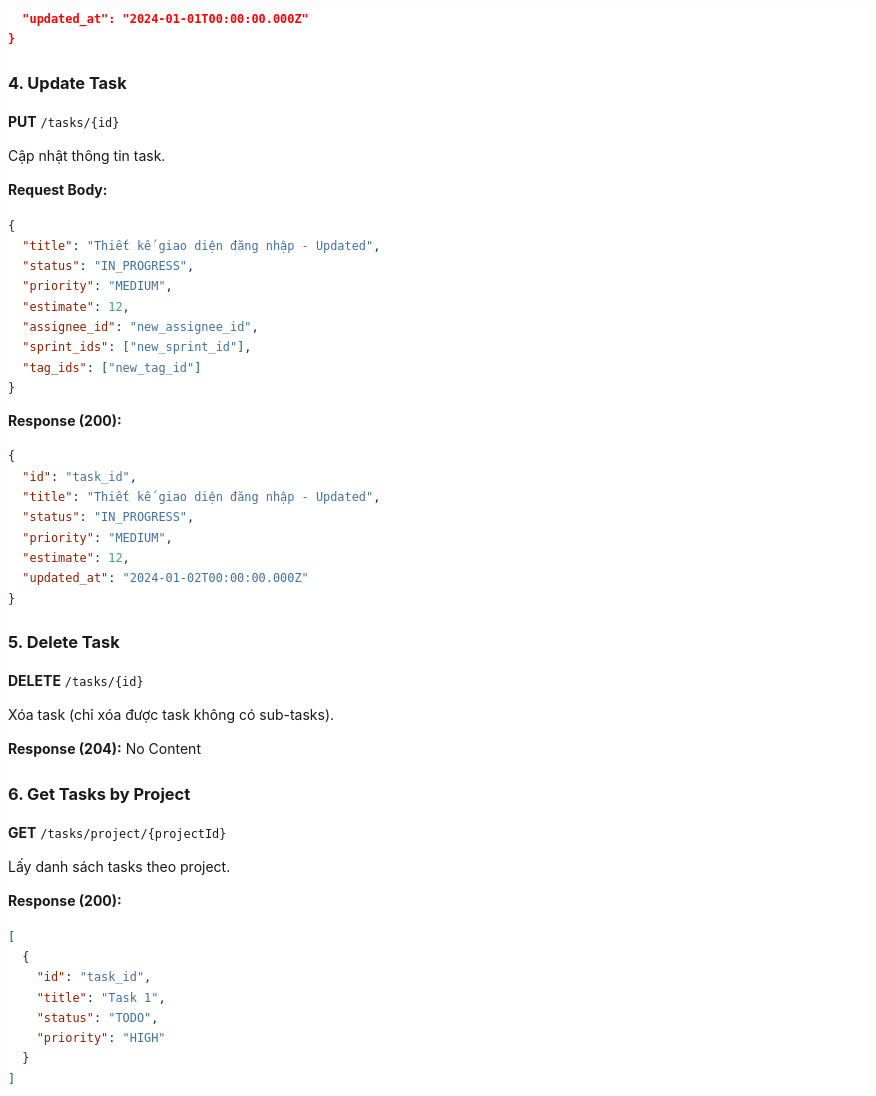 ```json
  "updated_at": "2024-01-01T00:00:00.000Z"
}
```

### 4. Update Task
**PUT** `/tasks/{id}`

Cập nhật thông tin task.

**Request Body:**
```json
{
  "title": "Thiết kế giao diện đăng nhập - Updated",
  "status": "IN_PROGRESS",
  "priority": "MEDIUM",
  "estimate": 12,
  "assignee_id": "new_assignee_id",
  "sprint_ids": ["new_sprint_id"],
  "tag_ids": ["new_tag_id"]
}
```

**Response (200):**
```json
{
  "id": "task_id",
  "title": "Thiết kế giao diện đăng nhập - Updated",
  "status": "IN_PROGRESS",
  "priority": "MEDIUM",
  "estimate": 12,
  "updated_at": "2024-01-02T00:00:00.000Z"
}
```

### 5. Delete Task
**DELETE** `/tasks/{id}`

Xóa task (chỉ xóa được task không có sub-tasks).

**Response (204):** No Content

### 6. Get Tasks by Project
**GET** `/tasks/project/{projectId}`

Lấy danh sách tasks theo project.

**Response (200):**
```json
[
  {
    "id": "task_id",
    "title": "Task 1",
    "status": "TODO",
    "priority": "HIGH"
  }
]
```
